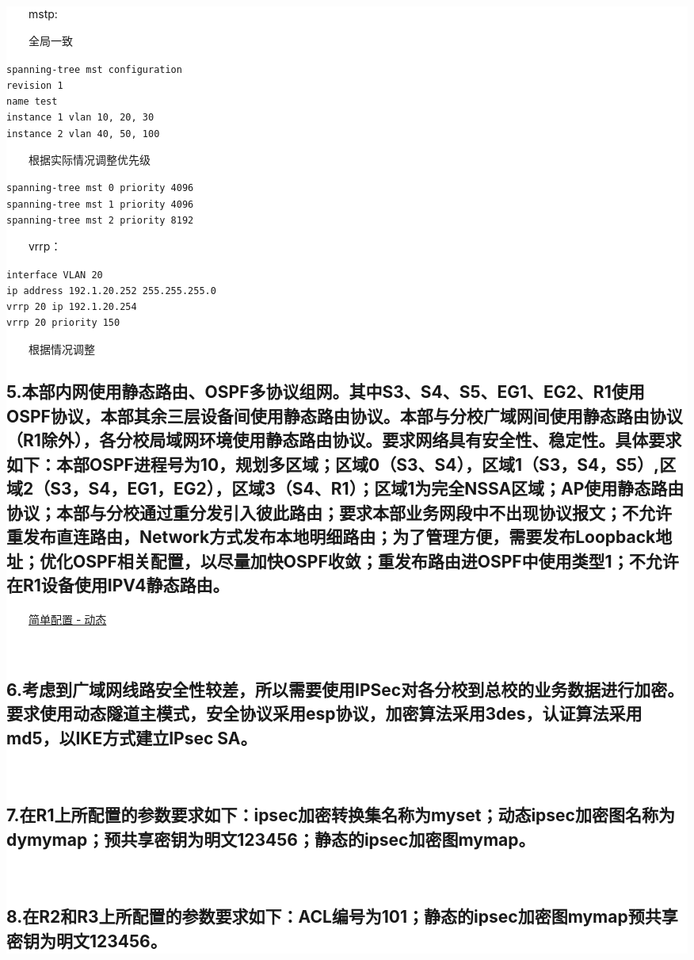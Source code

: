 　　mstp:

　　全局一致

```shell
spanning-tree mst configuration
revision 1
name test
instance 1 vlan 10, 20, 30
instance 2 vlan 40, 50, 100
```

　　根据实际情况调整优先级

```shell
spanning-tree mst 0 priority 4096
spanning-tree mst 1 priority 4096
spanning-tree mst 2 priority 8192
```

　　vrrp：

```shell
interface VLAN 20
ip address 192.1.20.252 255.255.255.0
vrrp 20 ip 192.1.20.254
vrrp 20 priority 150
```

　　根据情况调整

## 5.本部内网使用静态路由、OSPF多协议组网。其中S3、S4、S5、EG1、EG2、R1使用OSPF协议，本部其余三层设备间使用静态路由协议。本部与分校广域网间使用静态路由协议（R1除外），各分校局域网环境使用静态路由协议。要求网络具有安全性、稳定性。具体要求如下：本部OSPF进程号为10，规划多区域；区域0（S3、S4），区域1（S3，S4，S5）,区域2（S3，S4，EG1，EG2），区域3（S4、R1）；区域1为完全NSSA区域；AP使用静态路由协议；本部与分校通过重分发引入彼此路由；要求本部业务网段中不出现协议报文；不允许重发布直连路由，Network方式发布本地明细路由；为了管理方便，需要发布Loopback地址；优化OSPF相关配置，以尽量加快OSPF收敛；重发布路由进OSPF中使用类型1；不允许在R1设备使用IPV4静态路由。

　　[简单配置 - 动态](数据通信.md#20231210215417-0cqp4qh)

　　‍

## 6.考虑到广域网线路安全性较差，所以需要使用IPSec对各分校到总校的业务数据进行加密。要求使用动态隧道主模式，安全协议采用esp协议，加密算法采用3des，认证算法采用md5，以IKE方式建立IPsec SA。

　　‍

## 7.在R1上所配置的参数要求如下：ipsec加密转换集名称为myset；动态ipsec加密图名称为dymymap；预共享密钥为明文123456；静态的ipsec加密图mymap。

　　‍

## 8.在R2和R3上所配置的参数要求如下：ACL编号为101；静态的ipsec加密图mymap预共享密钥为明文123456。

